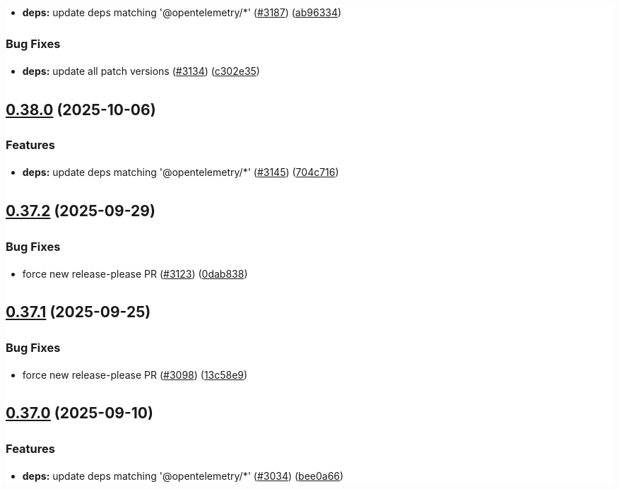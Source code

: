 * **deps:** update deps matching '@opentelemetry/*' ([#3187](https://github.com/open-telemetry/opentelemetry-js-contrib/issues/3187)) ([ab96334](https://github.com/open-telemetry/opentelemetry-js-contrib/commit/ab9633455794de79964e60775c804791d19259bc))


### Bug Fixes

* **deps:** update all patch versions ([#3134](https://github.com/open-telemetry/opentelemetry-js-contrib/issues/3134)) ([c302e35](https://github.com/open-telemetry/opentelemetry-js-contrib/commit/c302e3530d6ee9a856ffb43730082e1cee87b0ee))

## [0.38.0](https://github.com/open-telemetry/opentelemetry-js-contrib/compare/plugin-react-load-v0.37.2...plugin-react-load-v0.38.0) (2025-10-06)


### Features

* **deps:** update deps matching '@opentelemetry/*' ([#3145](https://github.com/open-telemetry/opentelemetry-js-contrib/issues/3145)) ([704c716](https://github.com/open-telemetry/opentelemetry-js-contrib/commit/704c7161f782590d7b644ab607b5f9c29cdfd63f))

## [0.37.2](https://github.com/open-telemetry/opentelemetry-js-contrib/compare/plugin-react-load-v0.37.1...plugin-react-load-v0.37.2) (2025-09-29)


### Bug Fixes

* force new release-please PR ([#3123](https://github.com/open-telemetry/opentelemetry-js-contrib/issues/3123)) ([0dab838](https://github.com/open-telemetry/opentelemetry-js-contrib/commit/0dab8383b5349e21a968fe2cedd8a6e2243f86d0))

## [0.37.1](https://github.com/open-telemetry/opentelemetry-js-contrib/compare/plugin-react-load-v0.37.0...plugin-react-load-v0.37.1) (2025-09-25)


### Bug Fixes

* force new release-please PR ([#3098](https://github.com/open-telemetry/opentelemetry-js-contrib/issues/3098)) ([13c58e9](https://github.com/open-telemetry/opentelemetry-js-contrib/commit/13c58e9ad77b266a03e34ffd4b61ab18c86f9d73))

## [0.37.0](https://github.com/open-telemetry/opentelemetry-js-contrib/compare/plugin-react-load-v0.36.0...plugin-react-load-v0.37.0) (2025-09-10)


### Features

* **deps:** update deps matching '@opentelemetry/*' ([#3034](https://github.com/open-telemetry/opentelemetry-js-contrib/issues/3034)) ([bee0a66](https://github.com/open-telemetry/opentelemetry-js-contrib/commit/bee0a66ef825145fb1a9b172c3468ccf0c97a820))
